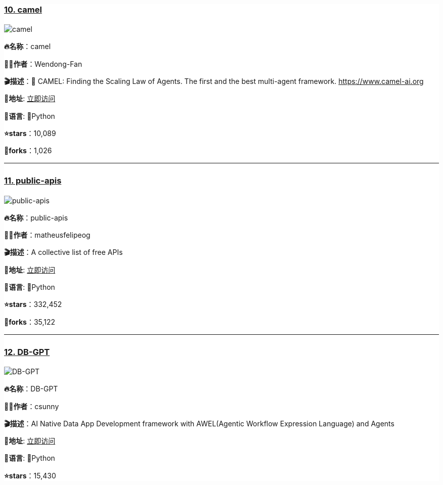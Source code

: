 ### [10. camel](https://github.com//camel-ai/camel) 

![camel](https://s0.wp.com/mshots/v1/https://github.com//camel-ai/camel?w=600&h=450) 

**🔥名称**：camel 

**🧑‍💻作者**：Wendong-Fan 

**🎬描述**：🐫 CAMEL: Finding the Scaling Law of Agents. The first and the best multi-agent framework. https://www.camel-ai.org 

**🔗地址**: [立即访问](https://github.com//camel-ai/camel) 

**👀语言**: 🔺Python 

**⭐stars**：10,089 

**📍forks**：1,026 

--- 

### [11. public-apis](https://github.com//public-apis/public-apis) 

![public-apis](https://s0.wp.com/mshots/v1/https://github.com//public-apis/public-apis?w=600&h=450) 

**🔥名称**：public-apis 

**🧑‍💻作者**：matheusfelipeog 

**🎬描述**：A collective list of free APIs 

**🔗地址**: [立即访问](https://github.com//public-apis/public-apis) 

**👀语言**: 🔺Python 

**⭐stars**：332,452 

**📍forks**：35,122 

--- 

### [12. DB-GPT](https://github.com//eosphoros-ai/DB-GPT) 

![DB-GPT](https://s0.wp.com/mshots/v1/https://github.com//eosphoros-ai/DB-GPT?w=600&h=450) 

**🔥名称**：DB-GPT 

**🧑‍💻作者**：csunny 

**🎬描述**：AI Native Data App Development framework with AWEL(Agentic Workflow Expression Language) and Agents 

**🔗地址**: [立即访问](https://github.com//eosphoros-ai/DB-GPT) 

**👀语言**: 🔺Python 

**⭐stars**：15,430 

